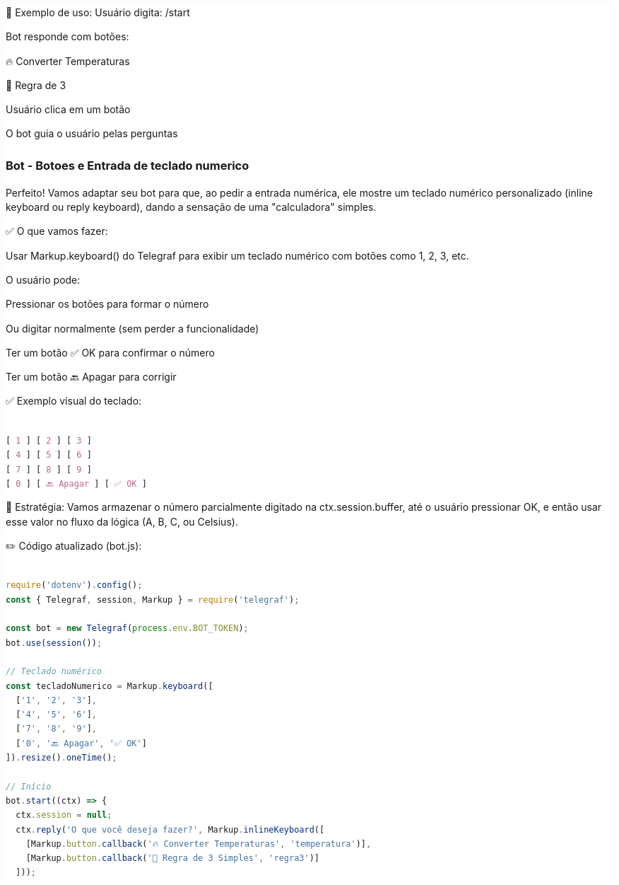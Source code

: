 🧪 Exemplo de uso:
Usuário digita: /start

Bot responde com botões:

🔥 Converter Temperaturas

📐 Regra de 3

Usuário clica em um botão

O bot guia o usuário pelas perguntas


### Bot - Botoes e Entrada de teclado numerico

Perfeito! Vamos adaptar seu bot para que, ao pedir a entrada numérica, 
ele mostre um teclado numérico personalizado (inline keyboard ou reply keyboard), 
dando a sensação de uma "calculadora" simples.

✅ O que vamos fazer:

Usar Markup.keyboard() do Telegraf para exibir um teclado numérico com botões como 1, 2, 3, etc.

O usuário pode:

Pressionar os botões para formar o número

Ou digitar normalmente (sem perder a funcionalidade)

Ter um botão ✅ OK para confirmar o número

Ter um botão 🔙 Apagar para corrigir

✅ Exemplo visual do teclado:
```css

[ 1 ] [ 2 ] [ 3 ]
[ 4 ] [ 5 ] [ 6 ]
[ 7 ] [ 8 ] [ 9 ]
[ 0 ] [ 🔙 Apagar ] [ ✅ OK ]
```

🧠 Estratégia:
Vamos armazenar o número parcialmente digitado na ctx.session.buffer, 
até o usuário pressionar OK, e então usar esse valor no fluxo da lógica (A, B, C, ou Celsius).

✏️ Código atualizado (bot.js):

```js

require('dotenv').config();
const { Telegraf, session, Markup } = require('telegraf');

const bot = new Telegraf(process.env.BOT_TOKEN);
bot.use(session());

// Teclado numérico
const tecladoNumerico = Markup.keyboard([
  ['1', '2', '3'],
  ['4', '5', '6'],
  ['7', '8', '9'],
  ['0', '🔙 Apagar', '✅ OK']
]).resize().oneTime();

// Início
bot.start((ctx) => {
  ctx.session = null;
  ctx.reply('O que você deseja fazer?', Markup.inlineKeyboard([
    [Markup.button.callback('🔥 Converter Temperaturas', 'temperatura')],
    [Markup.button.callback('📐 Regra de 3 Simples', 'regra3')]
  ]));
```